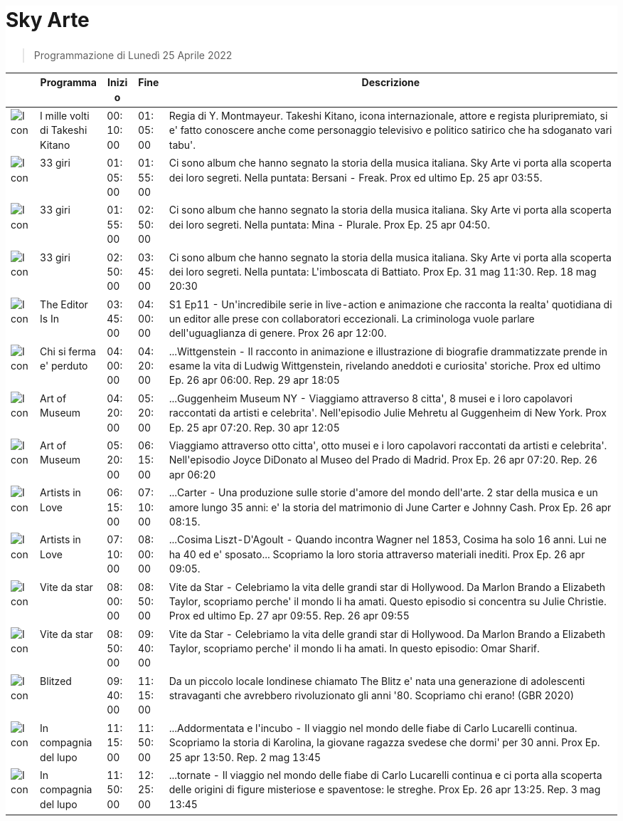 # Sky Arte
> Programmazione di Lunedì 25 Aprile 2022

||Programma|Inizio|Fine|Descrizione|
|---|---|---|---|---|
|![Icon](https://guidatv.sky.it/uuid/102a4ba9-99d0-451f-865f-de079867aa2d/cover?md5ChecksumParam=f82dd9161b063c12b6c11383eefde2bd)|I mille volti di Takeshi Kitano|00:10:00|01:05:00|Regia di Y. Montmayeur. Takeshi Kitano, icona internazionale, attore e regista pluripremiato, si e&#039; fatto conoscere anche come personaggio televisivo e politico satirico che ha sdoganato vari tabu&#039;.
|![Icon](https://guidatv.sky.it/uuid/1ee8c879-73d7-4482-9e22-748f754ad980/cover?md5ChecksumParam=b5ed17ea56b5e35c7160eead878bf8b9)|33 giri|01:05:00|01:55:00|Ci sono album che hanno segnato la storia della musica italiana. Sky Arte vi porta alla scoperta dei loro segreti. Nella puntata: Bersani - Freak. Prox ed ultimo Ep. 25 apr 03:55.
|![Icon](https://guidatv.sky.it/uuid/1e510ef9-fd4c-46bf-b9d5-f25b2e5be684/cover?md5ChecksumParam=b5ed17ea56b5e35c7160eead878bf8b9)|33 giri|01:55:00|02:50:00|Ci sono album che hanno segnato la storia della musica italiana. Sky Arte vi porta alla scoperta dei loro segreti. Nella puntata: Mina - Plurale. Prox Ep. 25 apr 04:50.
|![Icon](https://guidatv.sky.it/uuid/416f1bc1-8462-43cb-a73d-ca5992da035b/cover?md5ChecksumParam=b5ed17ea56b5e35c7160eead878bf8b9)|33 giri|02:50:00|03:45:00|Ci sono album che hanno segnato la storia della musica italiana. Sky Arte vi porta alla scoperta dei loro segreti. Nella puntata: L&#039;imboscata di Battiato. Prox Ep. 31 mag 11:30. Rep. 18 mag 20:30
|![Icon](https://guidatv.sky.it/uuid/2aa37c7c-5702-4a91-8b16-5d5284cb7a28/cover?md5ChecksumParam=b0fd72baed3a9e8d3c4420c01d8e6ea7)|The Editor Is In|03:45:00|04:00:00|S1 Ep11 - Un&#039;incredibile serie in live-action e animazione che racconta la realta&#039; quotidiana di un editor alle prese con collaboratori eccezionali. La criminologa vuole parlare dell&#039;uguaglianza di genere. Prox 26 apr 12:00.
|![Icon](https://guidatv.sky.it/uuid/5850bf06-0b93-4280-962e-81c0d57b9b82/cover?md5ChecksumParam=98730fab80d180cbf2b3736d72e35d2f)|Chi si ferma e&#039; perduto|04:00:00|04:20:00|...Wittgenstein - Il racconto in animazione e illustrazione di biografie drammatizzate prende in esame la vita di Ludwig Wittgenstein, rivelando aneddoti e curiosita&#039; storiche. Prox ed ultimo Ep. 26 apr 06:00. Rep. 29 apr 18:05
|![Icon](https://guidatv.sky.it/uuid/cf62979d-133d-4b91-90c0-1f917f1575e8/cover?md5ChecksumParam=bfdc6ab93ea83e0a356613e8e6357967)|Art of Museum|04:20:00|05:20:00|...Guggenheim Museum NY - Viaggiamo attraverso 8 citta&#039;, 8 musei e i loro capolavori raccontati da artisti e celebrita&#039;. Nell&#039;episodio Julie Mehretu al Guggenheim di New York. Prox Ep. 25 apr 07:20. Rep. 30 apr 12:05
|![Icon](https://guidatv.sky.it/uuid/f1828ad2-db17-481e-be6f-65b8b34be57c/cover?md5ChecksumParam=bfdc6ab93ea83e0a356613e8e6357967)|Art of Museum|05:20:00|06:15:00|Viaggiamo attraverso otto citta&#039;, otto musei e i loro capolavori raccontati da artisti e celebrita&#039;. Nell&#039;episodio Joyce DiDonato al Museo del Prado di Madrid. Prox Ep. 26 apr 07:20. Rep. 26 apr 06:20
|![Icon](https://guidatv.sky.it/uuid/c3cbc7c2-fa40-4f79-83ff-5a3549696046/cover?md5ChecksumParam=d7205c453fc08a1f8dfec50399e0c0ee)|Artists in Love|06:15:00|07:10:00|...Carter - Una produzione sulle storie d&#039;amore del mondo dell&#039;arte. 2 star della musica e un amore lungo 35 anni: e&#039; la storia del matrimonio di June Carter e Johnny Cash. Prox Ep. 26 apr 08:15.
|![Icon](https://guidatv.sky.it/uuid/2cd2395a-200e-415e-8a74-5b5382221e87/cover?md5ChecksumParam=d7205c453fc08a1f8dfec50399e0c0ee)|Artists in Love|07:10:00|08:00:00|...Cosima Liszt-D&#039;Agoult - Quando incontra Wagner nel 1853, Cosima ha solo 16 anni. Lui ne ha 40 ed e&#039; sposato... Scopriamo la loro storia attraverso materiali inediti. Prox Ep. 26 apr 09:05.
|![Icon](https://guidatv.sky.it/uuid/a8db3f03-c93e-49a0-b67a-01c93daecd3e/cover?md5ChecksumParam=2ff72d3f0fac02e0cb412b6be08a8880)|Vite da star|08:00:00|08:50:00|Vite da Star - Celebriamo la vita delle grandi star di Hollywood. Da Marlon Brando a Elizabeth Taylor, scopriamo perche&#039; il mondo li ha amati. Questo episodio si concentra su Julie Christie. Prox ed ultimo Ep. 27 apr 09:55. Rep. 26 apr 09:55
|![Icon](https://guidatv.sky.it/uuid/b67e0ff7-92a0-4bdb-a45e-0e8605291950/cover?md5ChecksumParam=23eb16c9afce0b9617a8b3ab61c6b006)|Vite da star|08:50:00|09:40:00|Vite da Star - Celebriamo la vita delle grandi star di Hollywood. Da Marlon Brando a Elizabeth Taylor, scopriamo perche&#039; il mondo li ha amati. In questo episodio: Omar Sharif.
|![Icon](https://guidatv.sky.it/uuid/b104abb4-cac8-4f4d-90db-25376fe44c30/cover?md5ChecksumParam=3c56720530e4f6d9b985148520e3ea86)|Blitzed|09:40:00|11:15:00|Da un piccolo locale londinese chiamato The Blitz e&#039; nata una generazione di adolescenti stravaganti che avrebbero rivoluzionato gli anni &#039;80. Scopriamo chi erano! (GBR 2020)
|![Icon](https://guidatv.sky.it/uuid/1c9c5208-4ce9-4347-82c9-3abfebc9c0a7/cover?md5ChecksumParam=c251b2806f8a1e451f3c254c291bd2bc)|In compagnia del lupo|11:15:00|11:50:00|...Addormentata e l&#039;incubo - Il viaggio nel mondo delle fiabe di Carlo Lucarelli continua. Scopriamo la storia di Karolina, la giovane ragazza svedese che dormi&#039; per 30 anni. Prox Ep. 25 apr 13:50. Rep. 2 mag 13:45
|![Icon](https://guidatv.sky.it/uuid/695eb86c-459e-4224-97bd-c264cc1c4d16/cover?md5ChecksumParam=c251b2806f8a1e451f3c254c291bd2bc)|In compagnia del lupo|11:50:00|12:25:00|...tornate - Il viaggio nel mondo delle fiabe di Carlo Lucarelli continua e ci porta alla scoperta delle origini di figure misteriose e spaventose: le streghe. Prox Ep. 26 apr 13:25. Rep. 3 mag 13:45